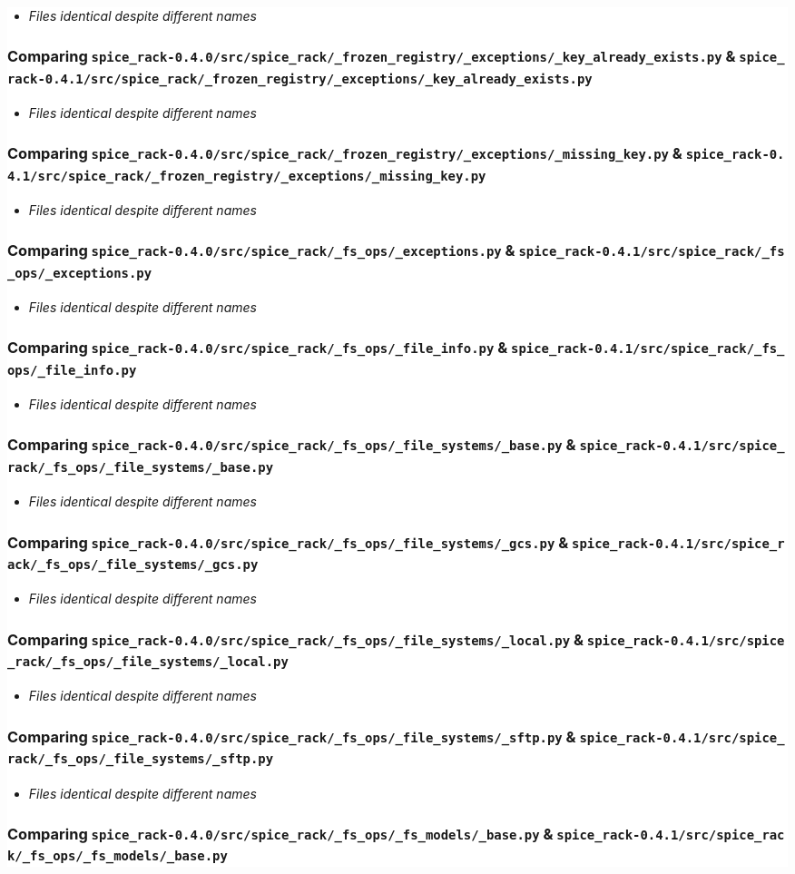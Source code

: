  * *Files identical despite different names*

### Comparing `spice_rack-0.4.0/src/spice_rack/_frozen_registry/_exceptions/_key_already_exists.py` & `spice_rack-0.4.1/src/spice_rack/_frozen_registry/_exceptions/_key_already_exists.py`

 * *Files identical despite different names*

### Comparing `spice_rack-0.4.0/src/spice_rack/_frozen_registry/_exceptions/_missing_key.py` & `spice_rack-0.4.1/src/spice_rack/_frozen_registry/_exceptions/_missing_key.py`

 * *Files identical despite different names*

### Comparing `spice_rack-0.4.0/src/spice_rack/_fs_ops/_exceptions.py` & `spice_rack-0.4.1/src/spice_rack/_fs_ops/_exceptions.py`

 * *Files identical despite different names*

### Comparing `spice_rack-0.4.0/src/spice_rack/_fs_ops/_file_info.py` & `spice_rack-0.4.1/src/spice_rack/_fs_ops/_file_info.py`

 * *Files identical despite different names*

### Comparing `spice_rack-0.4.0/src/spice_rack/_fs_ops/_file_systems/_base.py` & `spice_rack-0.4.1/src/spice_rack/_fs_ops/_file_systems/_base.py`

 * *Files identical despite different names*

### Comparing `spice_rack-0.4.0/src/spice_rack/_fs_ops/_file_systems/_gcs.py` & `spice_rack-0.4.1/src/spice_rack/_fs_ops/_file_systems/_gcs.py`

 * *Files identical despite different names*

### Comparing `spice_rack-0.4.0/src/spice_rack/_fs_ops/_file_systems/_local.py` & `spice_rack-0.4.1/src/spice_rack/_fs_ops/_file_systems/_local.py`

 * *Files identical despite different names*

### Comparing `spice_rack-0.4.0/src/spice_rack/_fs_ops/_file_systems/_sftp.py` & `spice_rack-0.4.1/src/spice_rack/_fs_ops/_file_systems/_sftp.py`

 * *Files identical despite different names*

### Comparing `spice_rack-0.4.0/src/spice_rack/_fs_ops/_fs_models/_base.py` & `spice_rack-0.4.1/src/spice_rack/_fs_ops/_fs_models/_base.py`
